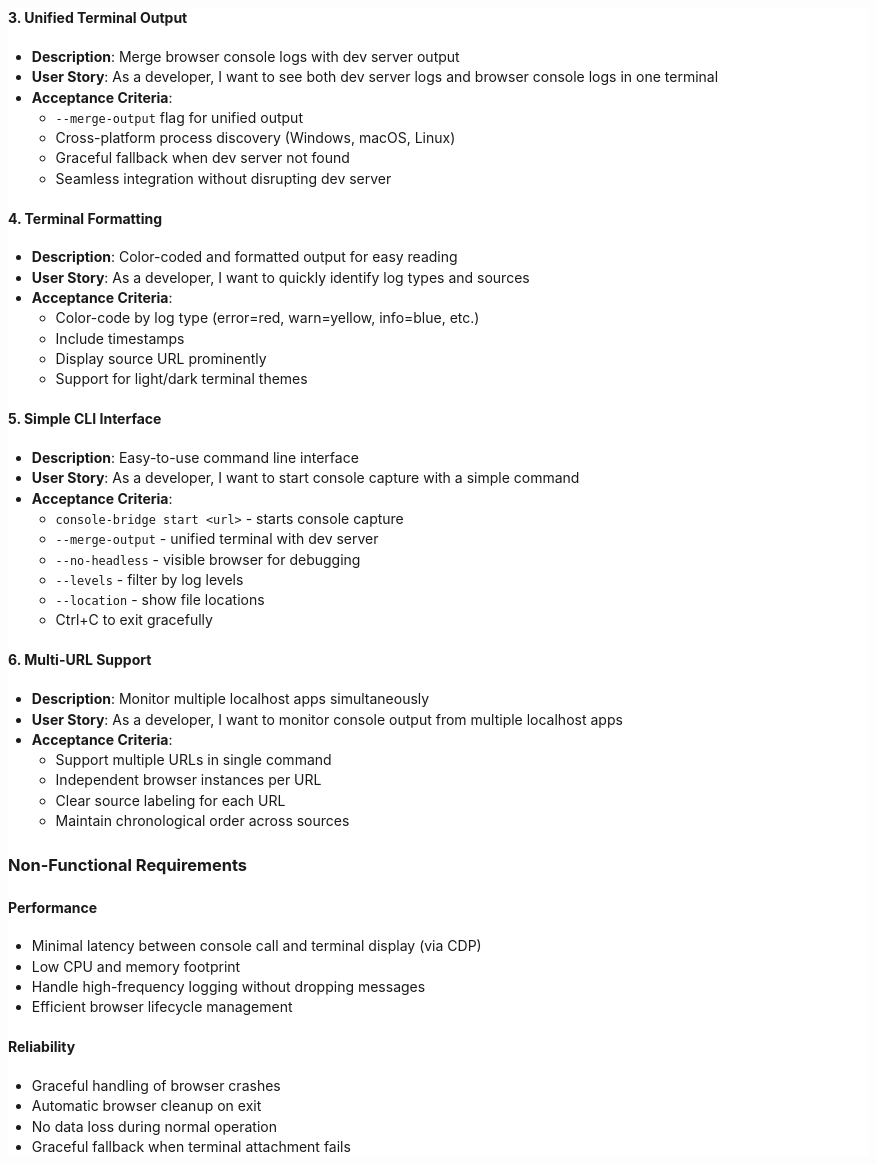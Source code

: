 #### 3. Unified Terminal Output
- **Description**: Merge browser console logs with dev server output
- **User Story**: As a developer, I want to see both dev server logs and browser console logs in one terminal
- **Acceptance Criteria**:
  - `--merge-output` flag for unified output
  - Cross-platform process discovery (Windows, macOS, Linux)
  - Graceful fallback when dev server not found
  - Seamless integration without disrupting dev server

#### 4. Terminal Formatting
- **Description**: Color-coded and formatted output for easy reading
- **User Story**: As a developer, I want to quickly identify log types and sources
- **Acceptance Criteria**:
  - Color-code by log type (error=red, warn=yellow, info=blue, etc.)
  - Include timestamps
  - Display source URL prominently
  - Support for light/dark terminal themes

#### 5. Simple CLI Interface
- **Description**: Easy-to-use command line interface
- **User Story**: As a developer, I want to start console capture with a simple command
- **Acceptance Criteria**:
  - `console-bridge start <url>` - starts console capture
  - `--merge-output` - unified terminal with dev server
  - `--no-headless` - visible browser for debugging
  - `--levels` - filter by log levels
  - `--location` - show file locations
  - Ctrl+C to exit gracefully

#### 6. Multi-URL Support
- **Description**: Monitor multiple localhost apps simultaneously
- **User Story**: As a developer, I want to monitor console output from multiple localhost apps
- **Acceptance Criteria**:
  - Support multiple URLs in single command
  - Independent browser instances per URL
  - Clear source labeling for each URL
  - Maintain chronological order across sources

### Non-Functional Requirements

#### Performance
- Minimal latency between console call and terminal display (via CDP)
- Low CPU and memory footprint
- Handle high-frequency logging without dropping messages
- Efficient browser lifecycle management

#### Reliability
- Graceful handling of browser crashes
- Automatic browser cleanup on exit
- No data loss during normal operation
- Graceful fallback when terminal attachment fails

